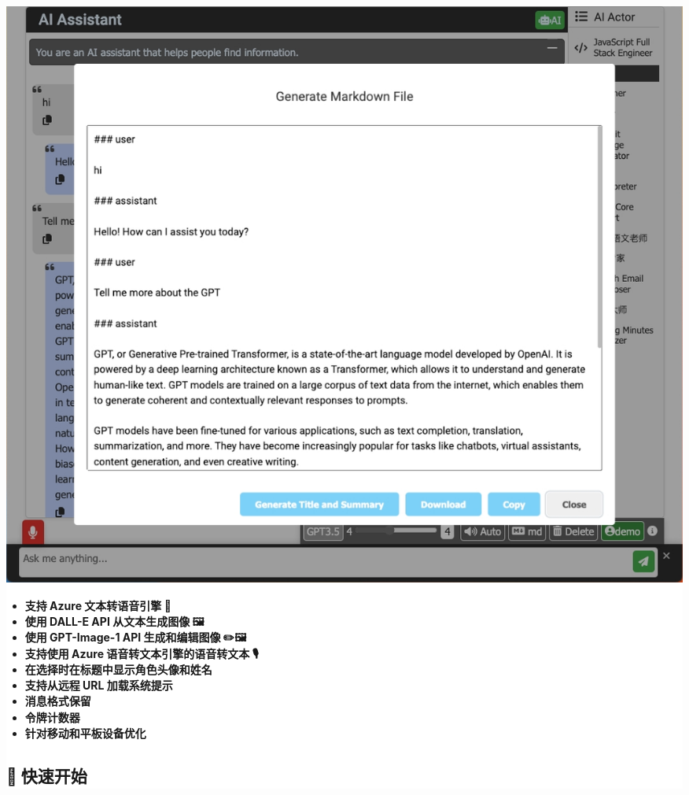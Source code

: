 ![导出为 markdown 文件](screenshots/screenshot_markdown.png)

- **支持 Azure 文本转语音引擎 📢**
- **使用 DALL-E API 从文本生成图像 🖼️**
- **使用 GPT-Image-1 API 生成和编辑图像 ✏️🖼️**
- **支持使用 Azure 语音转文本引擎的语音转文本 🎙️**
- **在选择时在标题中显示角色头像和姓名**
- **支持从远程 URL 加载系统提示**
- **消息格式保留**
- **令牌计数器**
- **针对移动和平板设备优化**

## 🚀 快速开始
